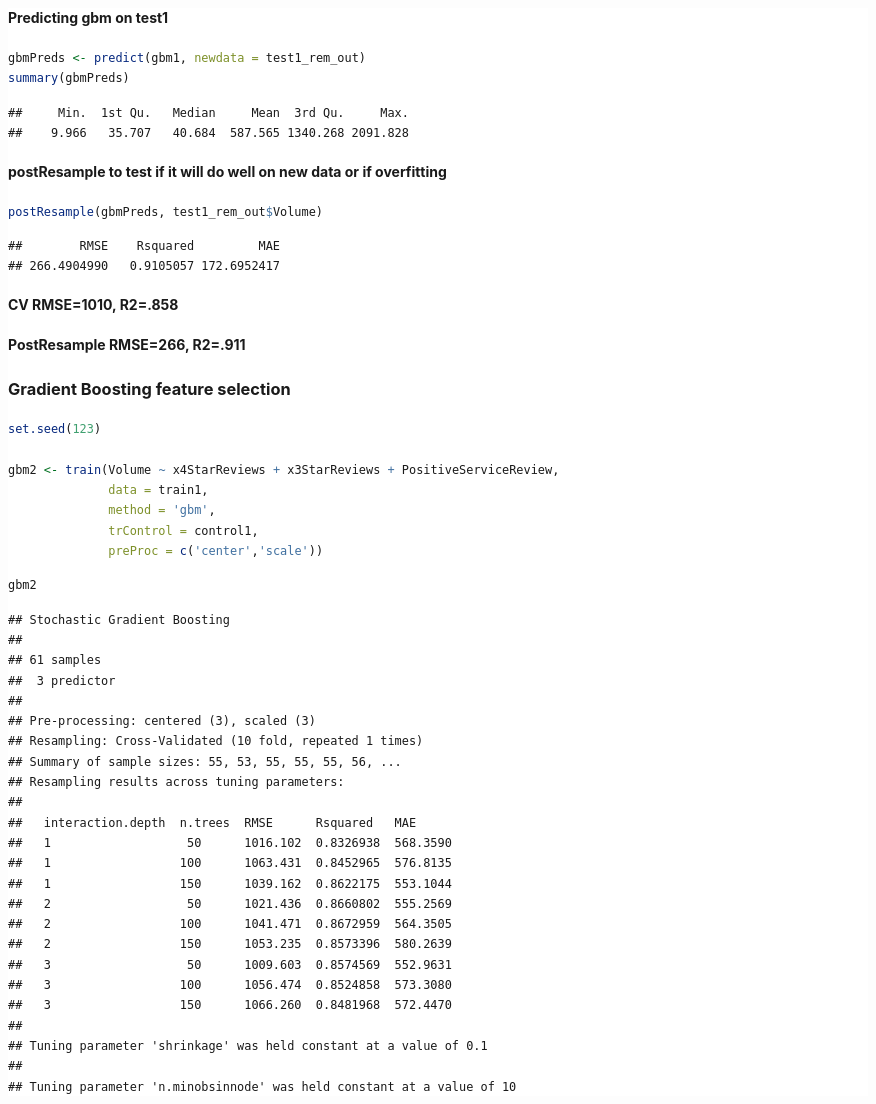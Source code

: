 #### Predicting gbm on test1

```r
gbmPreds <- predict(gbm1, newdata = test1_rem_out)
summary(gbmPreds)
```

```
##     Min.  1st Qu.   Median     Mean  3rd Qu.     Max. 
##    9.966   35.707   40.684  587.565 1340.268 2091.828
```

#### postResample to test if it will do well on new data or if overfitting

```r
postResample(gbmPreds, test1_rem_out$Volume)
```

```
##        RMSE    Rsquared         MAE 
## 266.4904990   0.9105057 172.6952417
```

#### CV RMSE=1010, R2=.858
#### PostResample RMSE=266, R2=.911 


### Gradient Boosting feature selection

```r
set.seed(123)

gbm2 <- train(Volume ~ x4StarReviews + x3StarReviews + PositiveServiceReview,
              data = train1,
              method = 'gbm',
              trControl = control1,
              preProc = c('center','scale'))
```

```r
gbm2
```

```
## Stochastic Gradient Boosting 
## 
## 61 samples
##  3 predictor
## 
## Pre-processing: centered (3), scaled (3) 
## Resampling: Cross-Validated (10 fold, repeated 1 times) 
## Summary of sample sizes: 55, 53, 55, 55, 55, 56, ... 
## Resampling results across tuning parameters:
## 
##   interaction.depth  n.trees  RMSE      Rsquared   MAE     
##   1                   50      1016.102  0.8326938  568.3590
##   1                  100      1063.431  0.8452965  576.8135
##   1                  150      1039.162  0.8622175  553.1044
##   2                   50      1021.436  0.8660802  555.2569
##   2                  100      1041.471  0.8672959  564.3505
##   2                  150      1053.235  0.8573396  580.2639
##   3                   50      1009.603  0.8574569  552.9631
##   3                  100      1056.474  0.8524858  573.3080
##   3                  150      1066.260  0.8481968  572.4470
## 
## Tuning parameter 'shrinkage' was held constant at a value of 0.1
## 
## Tuning parameter 'n.minobsinnode' was held constant at a value of 10
```